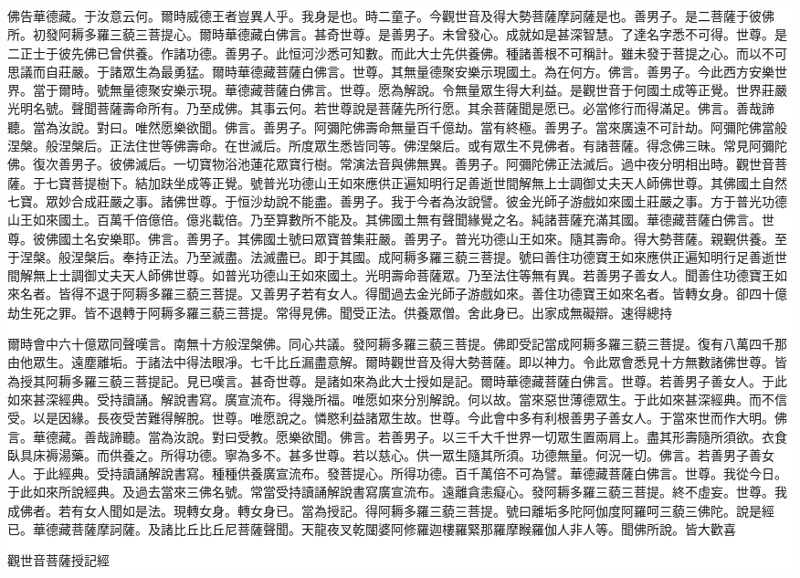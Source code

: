 佛告華德藏。于汝意云何。爾時威德王者豈異人乎。我身是也。時二童子。今觀世音及得大勢菩薩摩訶薩是也。善男子。是二菩薩于彼佛所。初發阿耨多羅三藐三菩提心。爾時華德藏白佛言。甚奇世尊。是善男子。未曾發心。成就如是甚深智慧。了達名字悉不可得。世尊。是二正士于彼先佛已曾供養。作諸功德。善男子。此恒河沙悉可知數。而此大士先供養佛。種諸善根不可稱計。雖未發于菩提之心。而以不可思議而自莊嚴。于諸眾生為最勇猛。爾時華德藏菩薩白佛言。世尊。其無量德聚安樂示現國土。為在何方。佛言。善男子。今此西方安樂世界。當于爾時。號無量德聚安樂示現。華德藏菩薩白佛言。世尊。愿為解說。令無量眾生得大利益。是觀世音于何國土成等正覺。世界莊嚴光明名號。聲聞菩薩壽命所有。乃至成佛。其事云何。若世尊說是菩薩先所行愿。其余菩薩聞是愿已。必當修行而得滿足。佛言。善哉諦聽。當為汝說。對曰。唯然愿樂欲聞。佛言。善男子。阿彌陀佛壽命無量百千億劫。當有終極。善男子。當來廣遠不可計劫。阿彌陀佛當般涅槃。般涅槃后。正法住世等佛壽命。在世滅后。所度眾生悉皆同等。佛涅槃后。或有眾生不見佛者。有諸菩薩。得念佛三昧。常見阿彌陀佛。復次善男子。彼佛滅后。一切寶物浴池蓮花眾寶行樹。常演法音與佛無異。善男子。阿彌陀佛正法滅后。過中夜分明相出時。觀世音菩薩。于七寶菩提樹下。結加趺坐成等正覺。號普光功德山王如來應供正遍知明行足善逝世間解無上士調御丈夫天人師佛世尊。其佛國土自然七寶。眾妙合成莊嚴之事。諸佛世尊。于恒沙劫說不能盡。善男子。我于今者為汝說譬。彼金光師子游戲如來國土莊嚴之事。方于普光功德山王如來國土。百萬千倍億倍。億兆載倍。乃至算數所不能及。其佛國土無有聲聞緣覺之名。純諸菩薩充滿其國。華德藏菩薩白佛言。世尊。彼佛國土名安樂耶。佛言。善男子。其佛國土號曰眾寶普集莊嚴。善男子。普光功德山王如來。隨其壽命。得大勢菩薩。親覲供養。至于涅槃。般涅槃后。奉持正法。乃至滅盡。法滅盡已。即于其國。成阿耨多羅三藐三菩提。號曰善住功德寶王如來應供正遍知明行足善逝世間解無上士調御丈夫天人師佛世尊。如普光功德山王如來國土。光明壽命菩薩眾。乃至法住等無有異。若善男子善女人。聞善住功德寶王如來名者。皆得不退于阿耨多羅三藐三菩提。又善男子若有女人。得聞過去金光師子游戲如來。善住功德寶王如來名者。皆轉女身。卻四十億劫生死之罪。皆不退轉于阿耨多羅三藐三菩提。常得見佛。聞受正法。供養眾僧。舍此身已。出家成無礙辯。速得總持

爾時會中六十億眾同聲嘆言。南無十方般涅槃佛。同心共議。發阿耨多羅三藐三菩提。佛即受記當成阿耨多羅三藐三菩提。復有八萬四千那由他眾生。遠塵離垢。于諸法中得法眼凈。七千比丘漏盡意解。爾時觀世音及得大勢菩薩。即以神力。令此眾會悉見十方無數諸佛世尊。皆為授其阿耨多羅三藐三菩提記。見已嘆言。甚奇世尊。是諸如來為此大士授如是記。爾時華德藏菩薩白佛言。世尊。若善男子善女人。于此如來甚深經典。受持讀誦。解說書寫。廣宣流布。得幾所福。唯愿如來分別解說。何以故。當來惡世薄德眾生。于此如來甚深經典。而不信受。以是因緣。長夜受苦難得解脫。世尊。唯愿說之。憐愍利益諸眾生故。世尊。今此會中多有利根善男子善女人。于當來世而作大明。佛言。華德藏。善哉諦聽。當為汝說。對曰受教。愿樂欲聞。佛言。若善男子。以三千大千世界一切眾生置兩肩上。盡其形壽隨所須欲。衣食臥具床褥湯藥。而供養之。所得功德。寧為多不。甚多世尊。若以慈心。供一眾生隨其所須。功德無量。何況一切。佛言。若善男子善女人。于此經典。受持讀誦解說書寫。種種供養廣宣流布。發菩提心。所得功德。百千萬倍不可為譬。華德藏菩薩白佛言。世尊。我從今日。于此如來所說經典。及過去當來三佛名號。常當受持讀誦解說書寫廣宣流布。遠離貪恚癡心。發阿耨多羅三藐三菩提。終不虛妄。世尊。我成佛者。若有女人聞如是法。現轉女身。轉女身已。當為授記。得阿耨多羅三藐三菩提。號曰離垢多陀阿伽度阿羅呵三藐三佛陀。說是經已。華德藏菩薩摩訶薩。及諸比丘比丘尼菩薩聲聞。天龍夜叉乾闥婆阿修羅迦樓羅緊那羅摩睺羅伽人非人等。聞佛所說。皆大歡喜

觀世音菩薩授記經
